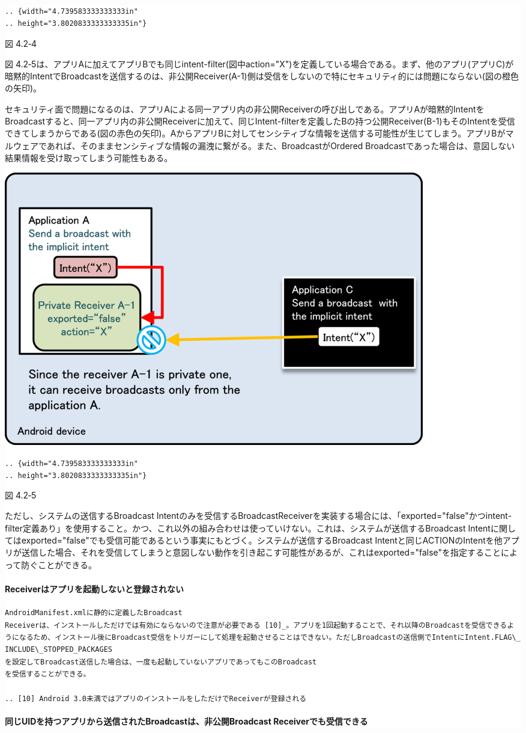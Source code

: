 ```eval_rst
.. {width="4.739583333333333in"
.. height="3.8020833333333335in"}
```

図 4.2‑4

図
4.2‑5は、アプリAに加えてアプリBでも同じintent-filter(図中action=\"X\")を定義している場合である。まず、他のアプリ(アプリC)が暗黙的IntentでBroadcastを送信するのは、非公開Receiver(A-1)側は受信をしないので特にセキュリティ的には問題にならない(図の橙色の矢印)。

セキュリティ面で問題になるのは、アプリAによる同一アプリ内の非公開Receiverの呼び出しである。アプリAが暗黙的IntentをBroadcastすると、同一アプリ内の非公開Receiverに加えて、同じIntent-filterを定義したBの持つ公開Receiver(B-1)もそのIntentを受信できてしまうからである(図の赤色の矢印)。AからアプリBに対してセンシティブな情報を送信する可能性が生じてしまう。アプリBがマルウェアであれば、そのままセンシティブな情報の漏洩に繋がる。また、BroadcastがOrdered
Broadcastであった場合は、意図しない結果情報を受け取ってしまう可能性もある。

![](media/image41.png)
```eval_rst
.. {width="4.739583333333333in"
.. height="3.8020833333333335in"}
```

図 4.2‑5

ただし、システムの送信するBroadcast
Intentのみを受信するBroadcastReceiverを実装する場合には、「exported="false"かつintent-filter定義あり」を使用すること。かつ、これ以外の組み合わせは使っていけない。これは、システムが送信するBroadcast
Intentに関してはexported="false"でも受信可能であるという事実にもとづく。システムが送信するBroadcast
Intentと同じACTIONのIntentを他アプリが送信した場合、それを受信してしまうと意図しない動作を引き起こす可能性があるが、これはexported="false"を指定することによって防ぐことができる。

#### Receiverはアプリを起動しないと登録されない
```eval_rst
AndroidManifest.xmlに静的に定義したBroadcast
Receiverは、インストールしただけでは有効にならないので注意が必要である [10]_。アプリを1回起動することで、それ以降のBroadcastを受信できるようになるため、インストール後にBroadcast受信をトリガーにして処理を起動させることはできない。ただしBroadcastの送信側でIntentにIntent.FLAG\_INCLUDE\_STOPPED_PACKAGES
を設定してBroadcast送信した場合は、一度も起動していないアプリであってもこのBroadcast
を受信することができる。

.. [10] Android 3.0未満ではアプリのインストールをしただけでReceiverが登録される
```
#### 同じUIDを持つアプリから送信されたBroadcastは、非公開Broadcast Receiverでも受信できる
